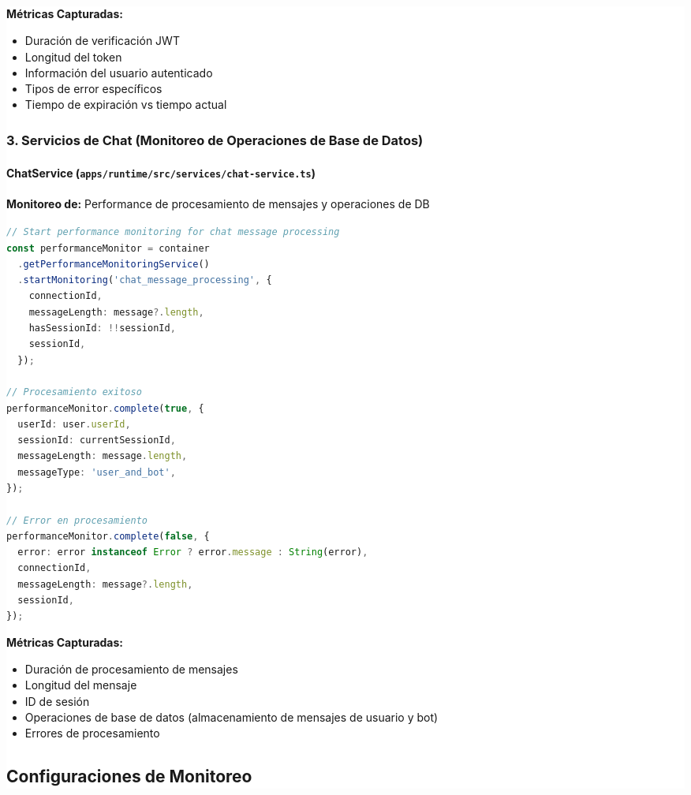 **Métricas Capturadas:**

- Duración de verificación JWT
- Longitud del token
- Información del usuario autenticado
- Tipos de error específicos
- Tiempo de expiración vs tiempo actual

### 3. **Servicios de Chat** (Monitoreo de Operaciones de Base de Datos)

#### ChatService (`apps/runtime/src/services/chat-service.ts`)

**Monitoreo de:** Performance de procesamiento de mensajes y operaciones de DB

```typescript
// Start performance monitoring for chat message processing
const performanceMonitor = container
  .getPerformanceMonitoringService()
  .startMonitoring('chat_message_processing', {
    connectionId,
    messageLength: message?.length,
    hasSessionId: !!sessionId,
    sessionId,
  });

// Procesamiento exitoso
performanceMonitor.complete(true, {
  userId: user.userId,
  sessionId: currentSessionId,
  messageLength: message.length,
  messageType: 'user_and_bot',
});

// Error en procesamiento
performanceMonitor.complete(false, {
  error: error instanceof Error ? error.message : String(error),
  connectionId,
  messageLength: message?.length,
  sessionId,
});
```

**Métricas Capturadas:**

- Duración de procesamiento de mensajes
- Longitud del mensaje
- ID de sesión
- Operaciones de base de datos (almacenamiento de mensajes de usuario y bot)
- Errores de procesamiento

## Configuraciones de Monitoreo
